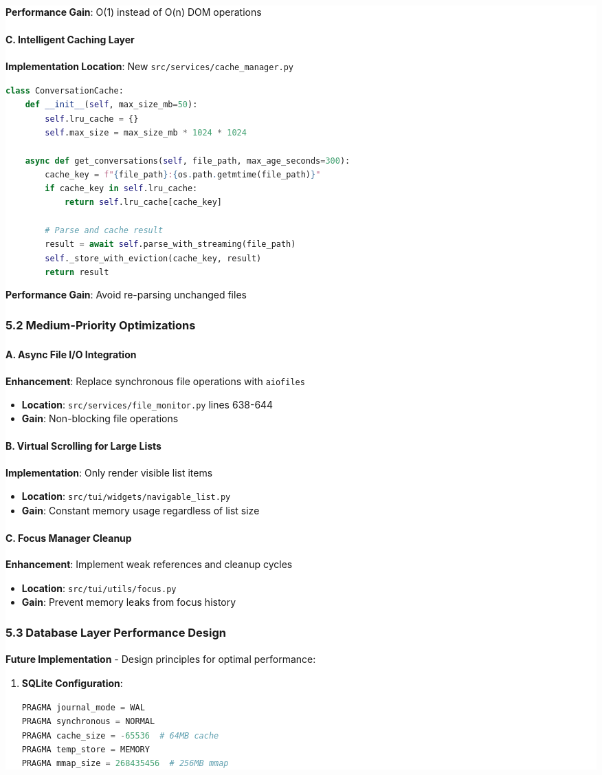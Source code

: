 **Performance Gain**: O(1) instead of O(n) DOM operations

#### C. Intelligent Caching Layer

**Implementation Location**: New `src/services/cache_manager.py`
```python
class ConversationCache:
    def __init__(self, max_size_mb=50):
        self.lru_cache = {}
        self.max_size = max_size_mb * 1024 * 1024
        
    async def get_conversations(self, file_path, max_age_seconds=300):
        cache_key = f"{file_path}:{os.path.getmtime(file_path)}"
        if cache_key in self.lru_cache:
            return self.lru_cache[cache_key]
            
        # Parse and cache result
        result = await self.parse_with_streaming(file_path)
        self._store_with_eviction(cache_key, result)
        return result
```

**Performance Gain**: Avoid re-parsing unchanged files

### 5.2 Medium-Priority Optimizations

#### A. Async File I/O Integration

**Enhancement**: Replace synchronous file operations with `aiofiles`
- **Location**: `src/services/file_monitor.py` lines 638-644
- **Gain**: Non-blocking file operations

#### B. Virtual Scrolling for Large Lists

**Implementation**: Only render visible list items
- **Location**: `src/tui/widgets/navigable_list.py`
- **Gain**: Constant memory usage regardless of list size

#### C. Focus Manager Cleanup

**Enhancement**: Implement weak references and cleanup cycles
- **Location**: `src/tui/utils/focus.py`
- **Gain**: Prevent memory leaks from focus history

### 5.3 Database Layer Performance Design

**Future Implementation** - Design principles for optimal performance:

1. **SQLite Configuration**:
   ```python
   PRAGMA journal_mode = WAL
   PRAGMA synchronous = NORMAL  
   PRAGMA cache_size = -65536  # 64MB cache
   PRAGMA temp_store = MEMORY
   PRAGMA mmap_size = 268435456  # 256MB mmap
   ```
